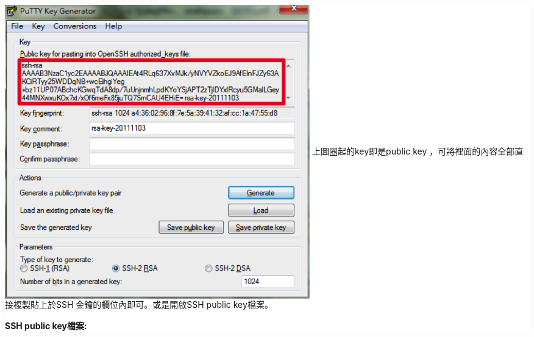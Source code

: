<img src='images/SSH+KeyGen+&+Connect+Tutorial-Windows-upload-key2.png' width='500' align='center'/>
上圖圈起的key即是public key ，可將裡面的內容全部直接複製貼上於SSH 金鑰的欄位內即可。或是開啟SSH public key檔案。


__SSH public key檔案:__